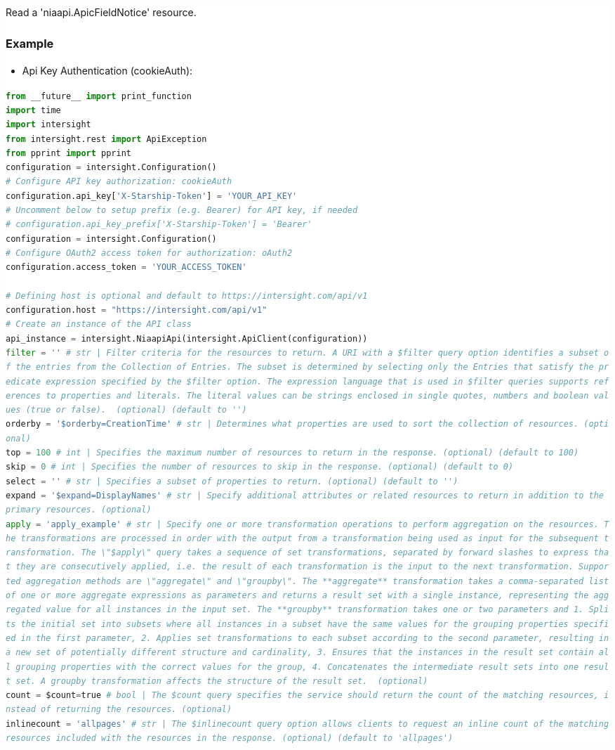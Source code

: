 Read a 'niaapi.ApicFieldNotice' resource.

### Example

* Api Key Authentication (cookieAuth):
```python
from __future__ import print_function
import time
import intersight
from intersight.rest import ApiException
from pprint import pprint
configuration = intersight.Configuration()
# Configure API key authorization: cookieAuth
configuration.api_key['X-Starship-Token'] = 'YOUR_API_KEY'
# Uncomment below to setup prefix (e.g. Bearer) for API key, if needed
# configuration.api_key_prefix['X-Starship-Token'] = 'Bearer'
configuration = intersight.Configuration()
# Configure OAuth2 access token for authorization: oAuth2
configuration.access_token = 'YOUR_ACCESS_TOKEN'

# Defining host is optional and default to https://intersight.com/api/v1
configuration.host = "https://intersight.com/api/v1"
# Create an instance of the API class
api_instance = intersight.NiaapiApi(intersight.ApiClient(configuration))
filter = '' # str | Filter criteria for the resources to return. A URI with a $filter query option identifies a subset of the entries from the Collection of Entries. The subset is determined by selecting only the Entries that satisfy the predicate expression specified by the $filter option. The expression language that is used in $filter queries supports references to properties and literals. The literal values can be strings enclosed in single quotes, numbers and boolean values (true or false).  (optional) (default to '')
orderby = '$orderby=CreationTime' # str | Determines what properties are used to sort the collection of resources. (optional)
top = 100 # int | Specifies the maximum number of resources to return in the response. (optional) (default to 100)
skip = 0 # int | Specifies the number of resources to skip in the response. (optional) (default to 0)
select = '' # str | Specifies a subset of properties to return. (optional) (default to '')
expand = '$expand=DisplayNames' # str | Specify additional attributes or related resources to return in addition to the primary resources. (optional)
apply = 'apply_example' # str | Specify one or more transformation operations to perform aggregation on the resources. The transformations are processed in order with the output from a transformation being used as input for the subsequent transformation. The \"$apply\" query takes a sequence of set transformations, separated by forward slashes to express that they are consecutively applied, i.e. the result of each transformation is the input to the next transformation. Supported aggregation methods are \"aggregate\" and \"groupby\". The **aggregate** transformation takes a comma-separated list of one or more aggregate expressions as parameters and returns a result set with a single instance, representing the aggregated value for all instances in the input set. The **groupby** transformation takes one or two parameters and 1. Splits the initial set into subsets where all instances in a subset have the same values for the grouping properties specified in the first parameter, 2. Applies set transformations to each subset according to the second parameter, resulting in a new set of potentially different structure and cardinality, 3. Ensures that the instances in the result set contain all grouping properties with the correct values for the group, 4. Concatenates the intermediate result sets into one result set. A groupby transformation affects the structure of the result set.  (optional)
count = $count=true # bool | The $count query specifies the service should return the count of the matching resources, instead of returning the resources. (optional)
inlinecount = 'allpages' # str | The $inlinecount query option allows clients to request an inline count of the matching resources included with the resources in the response. (optional) (default to 'allpages')
```